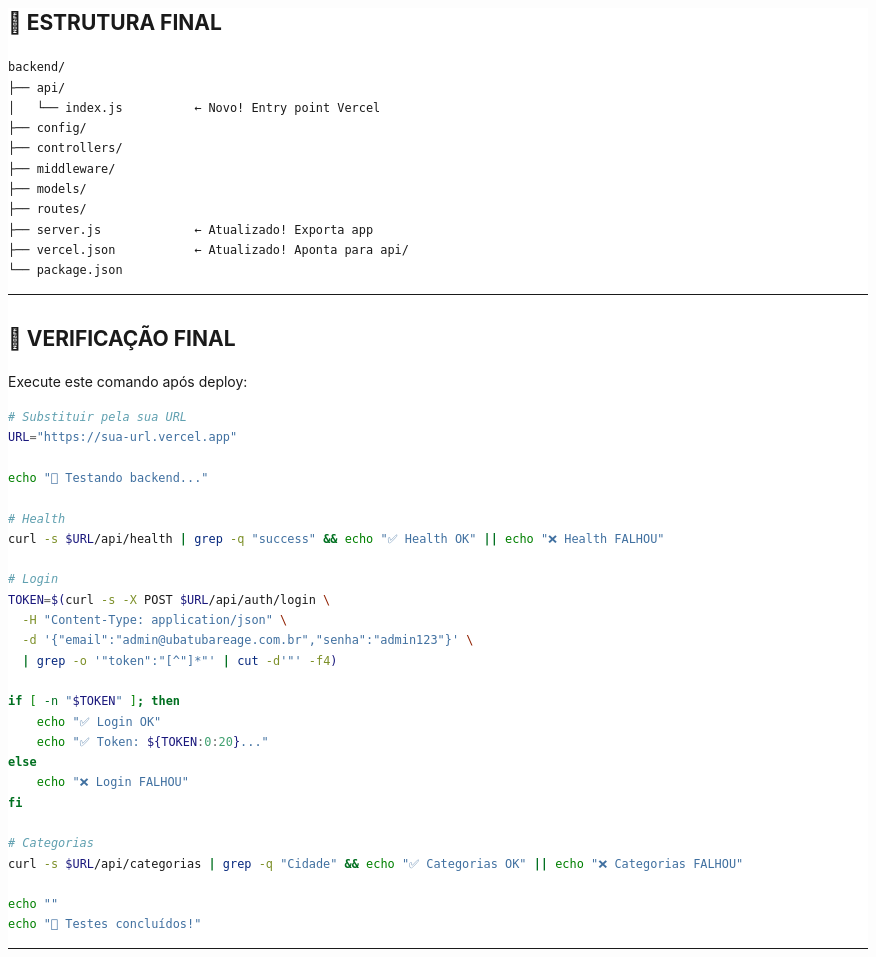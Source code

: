 
## 📝 ESTRUTURA FINAL

```
backend/
├── api/
│   └── index.js          ← Novo! Entry point Vercel
├── config/
├── controllers/
├── middleware/
├── models/
├── routes/
├── server.js             ← Atualizado! Exporta app
├── vercel.json           ← Atualizado! Aponta para api/
└── package.json
```

---

## 🎯 VERIFICAÇÃO FINAL

Execute este comando após deploy:

```bash
# Substituir pela sua URL
URL="https://sua-url.vercel.app"

echo "🧪 Testando backend..."

# Health
curl -s $URL/api/health | grep -q "success" && echo "✅ Health OK" || echo "❌ Health FALHOU"

# Login
TOKEN=$(curl -s -X POST $URL/api/auth/login \
  -H "Content-Type: application/json" \
  -d '{"email":"admin@ubatubareage.com.br","senha":"admin123"}' \
  | grep -o '"token":"[^"]*"' | cut -d'"' -f4)

if [ -n "$TOKEN" ]; then
    echo "✅ Login OK"
    echo "✅ Token: ${TOKEN:0:20}..."
else
    echo "❌ Login FALHOU"
fi

# Categorias
curl -s $URL/api/categorias | grep -q "Cidade" && echo "✅ Categorias OK" || echo "❌ Categorias FALHOU"

echo ""
echo "🎉 Testes concluídos!"
```

---